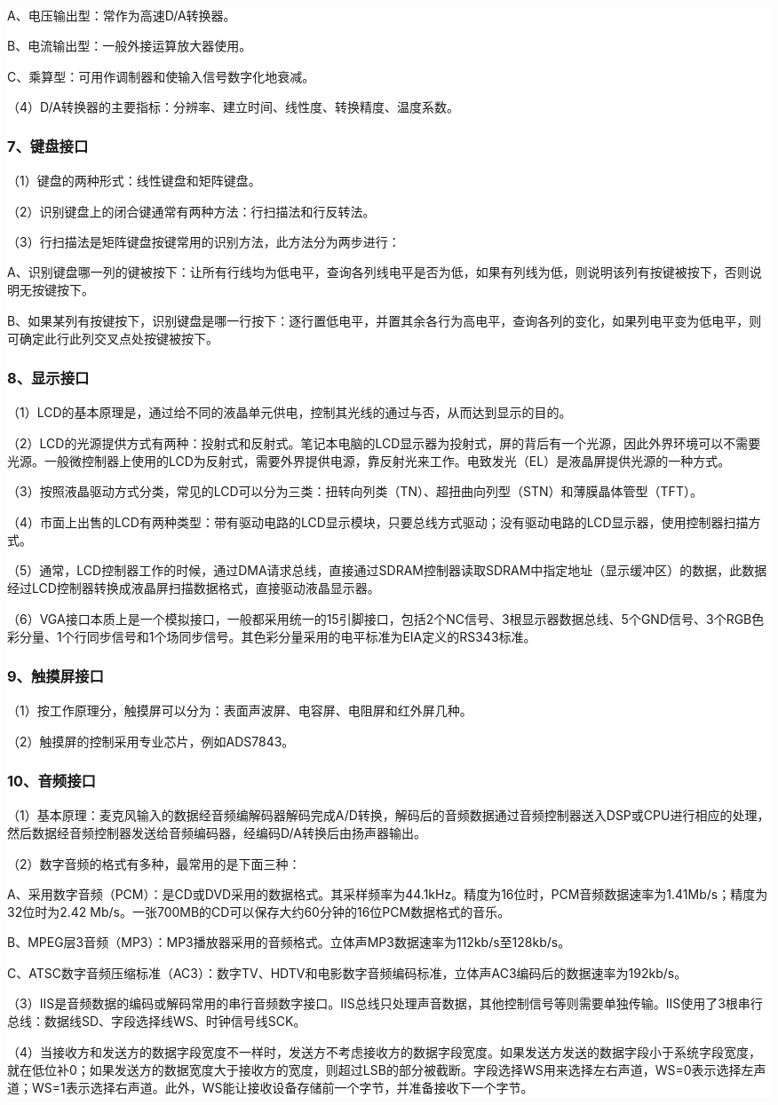 A、电压输出型：常作为高速D/A转换器。

B、电流输出型：一般外接运算放大器使用。

C、乘算型：可用作调制器和使输入信号数字化地衰减。

（4）D/A转换器的主要指标：分辨率、建立时间、线性度、转换精度、温度系数。

### 7、键盘接口

（1）键盘的两种形式：线性键盘和矩阵键盘。

（2）识别键盘上的闭合键通常有两种方法：行扫描法和行反转法。

（3）行扫描法是矩阵键盘按键常用的识别方法，此方法分为两步进行：

A、识别键盘哪一列的键被按下：让所有行线均为低电平，查询各列线电平是否为低，如果有列线为低，则说明该列有按键被按下，否则说明无按键按下。

B、如果某列有按键按下，识别键盘是哪一行按下：逐行置低电平，并置其余各行为高电平，查询各列的变化，如果列电平变为低电平，则可确定此行此列交叉点处按键被按下。

### 8、显示接口

（1）LCD的基本原理是，通过给不同的液晶单元供电，控制其光线的通过与否，从而达到显示的目的。

（2）LCD的光源提供方式有两种：投射式和反射式。笔记本电脑的LCD显示器为投射式，屏的背后有一个光源，因此外界环境可以不需要光源。一般微控制器上使用的LCD为反射式，需要外界提供电源，靠反射光来工作。电致发光（EL）是液晶屏提供光源的一种方式。

（3）按照液晶驱动方式分类，常见的LCD可以分为三类：扭转向列类（TN）、超扭曲向列型（STN）和薄膜晶体管型（TFT）。

（4）市面上出售的LCD有两种类型：带有驱动电路的LCD显示模块，只要总线方式驱动；没有驱动电路的LCD显示器，使用控制器扫描方式。

（5）通常，LCD控制器工作的时候，通过DMA请求总线，直接通过SDRAM控制器读取SDRAM中指定地址（显示缓冲区）的数据，此数据经过LCD控制器转换成液晶屏扫描数据格式，直接驱动液晶显示器。

（6）VGA接口本质上是一个模拟接口，一般都采用统一的15引脚接口，包括2个NC信号、3根显示器数据总线、5个GND信号、3个RGB色彩分量、1个行同步信号和1个场同步信号。其色彩分量采用的电平标准为EIA定义的RS343标准。

### 9、触摸屏接口

（1）按工作原理分，触摸屏可以分为：表面声波屏、电容屏、电阻屏和红外屏几种。

（2）触摸屏的控制采用专业芯片，例如ADS7843。

### 10、音频接口

（1）基本原理：麦克风输入的数据经音频编解码器解码完成A/D转换，解码后的音频数据通过音频控制器送入DSP或CPU进行相应的处理，然后数据经音频控制器发送给音频编码器，经编码D/A转换后由扬声器输出。

（2）数字音频的格式有多种，最常用的是下面三种：

A、采用数字音频（PCM）：是CD或DVD采用的数据格式。其采样频率为44.1kHz。精度为16位时，PCM音频数据速率为1.41Mb/s；精度为32位时为2.42 Mb/s。一张700MB的CD可以保存大约60分钟的16位PCM数据格式的音乐。

B、MPEG层3音频（MP3）：MP3播放器采用的音频格式。立体声MP3数据速率为112kb/s至128kb/s。

C、ATSC数字音频压缩标准（AC3）：数字TV、HDTV和电影数字音频编码标准，立体声AC3编码后的数据速率为192kb/s。

（3）IIS是音频数据的编码或解码常用的串行音频数字接口。IIS总线只处理声音数据，其他控制信号等则需要单独传输。IIS使用了3根串行总线：数据线SD、字段选择线WS、时钟信号线SCK。

（4）当接收方和发送方的数据字段宽度不一样时，发送方不考虑接收方的数据字段宽度。如果发送方发送的数据字段小于系统字段宽度，就在低位补0；如果发送方的数据宽度大于接收方的宽度，则超过LSB的部分被截断。字段选择WS用来选择左右声道，WS=0表示选择左声道；WS=1表示选择右声道。此外，WS能让接收设备存储前一个字节，并准备接收下一个字节。
